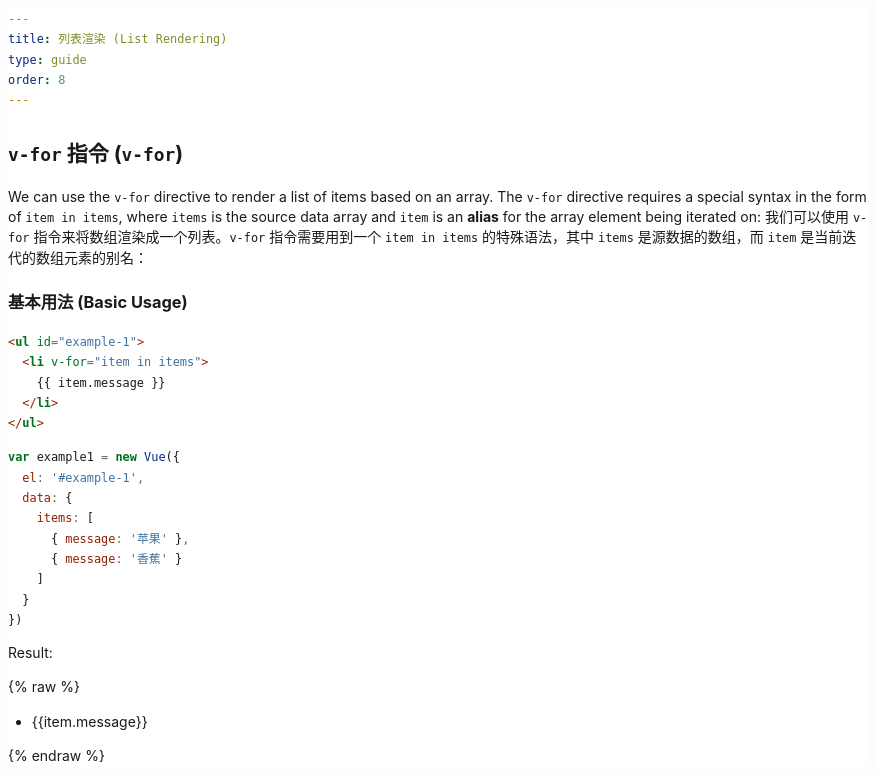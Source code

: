 ```yaml
---
title: 列表渲染 (List Rendering)
type: guide
order: 8
---
```


## `v-for` 指令 (`v-for`)

We can use the `v-for` directive to render a list of items based on an array. The `v-for` directive requires a special syntax in the form of `item in items`, where `items` is the source data array and `item` is an **alias** for the array element being iterated on:
我们可以使用 `v-for` 指令来将数组渲染成一个列表。`v-for` 指令需要用到一个 `item in items` 的特殊语法，其中 `items` 是源数据的数组，而 `item` 是当前迭代的数组元素的别名：

### 基本用法 (Basic Usage)

``` html
<ul id="example-1">
  <li v-for="item in items">
    {{ item.message }}
  </li>
</ul>
```

``` js
var example1 = new Vue({
  el: '#example-1',
  data: {
    items: [
      { message: '苹果' },
      { message: '香蕉' }
    ]
  }
})
```

Result:

{% raw %}
<ul id="example-1" class="demo">
  <li v-for="item in items">
    {{item.message}}
  </li>
</ul>
<script>
var example1 = new Vue({
  el: '#example-1',
  data: {
    items: [
      { message: '苹果' },
      { message: '香蕉' }
    ]
  },
  watch: {
    items: function () {
      smoothScroll.animateScroll(null, '#example-1')
    }
  }
})
</script>
{% endraw %}

